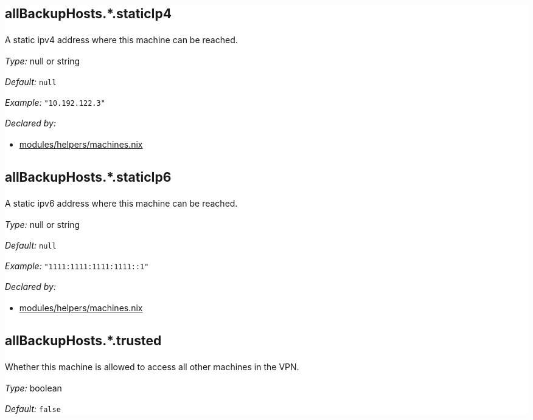 ## allBackupHosts\.\*\.staticIp4



A static ipv4 address where this machine can be reached\.



*Type:*
null or string



*Default:*
` null `



*Example:*
` "10.192.122.3" `

*Declared by:*
 - [modules/helpers/machines\.nix](modules/helpers/machines.nix)



## allBackupHosts\.\*\.staticIp6



A static ipv6 address where this machine can be reached\.



*Type:*
null or string



*Default:*
` null `



*Example:*
` "1111:1111:1111:1111::1" `

*Declared by:*
 - [modules/helpers/machines\.nix](modules/helpers/machines.nix)



## allBackupHosts\.\*\.trusted



Whether this machine is allowed to access all other machines in the VPN\.



*Type:*
boolean



*Default:*
` false `
